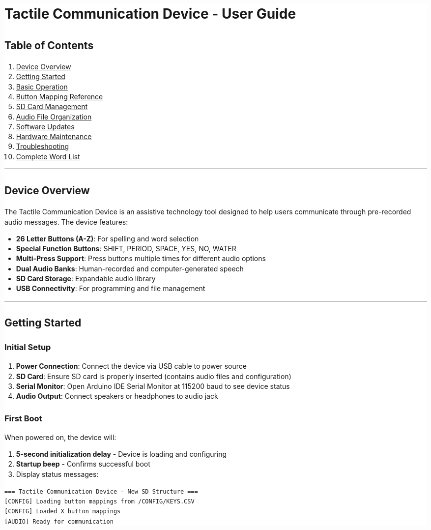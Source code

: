 # Tactile Communication Device - User Guide

## Table of Contents
1. [Device Overview](#device-overview)
2. [Getting Started](#getting-started)
3. [Basic Operation](#basic-operation)
4. [Button Mapping Reference](#button-mapping-reference)
5. [SD Card Management](#sd-card-management)
6. [Audio File Organization](#audio-file-organization)
7. [Software Updates](#software-updates)
8. [Hardware Maintenance](#hardware-maintenance)
9. [Troubleshooting](#troubleshooting)
10. [Complete Word List](#complete-word-list)

---

## Device Overview

The Tactile Communication Device is an assistive technology tool designed to help users communicate through pre-recorded audio messages. The device features:

- **26 Letter Buttons (A-Z)**: For spelling and word selection
- **Special Function Buttons**: SHIFT, PERIOD, SPACE, YES, NO, WATER
- **Multi-Press Support**: Press buttons multiple times for different audio options
- **Dual Audio Banks**: Human-recorded and computer-generated speech
- **SD Card Storage**: Expandable audio library
- **USB Connectivity**: For programming and file management

---

## Getting Started

### Initial Setup

1. **Power Connection**: Connect the device via USB cable to power source
2. **SD Card**: Ensure SD card is properly inserted (contains audio files and configuration)
3. **Serial Monitor**: Open Arduino IDE Serial Monitor at 115200 baud to see device status
4. **Audio Output**: Connect speakers or headphones to audio jack

### First Boot

When powered on, the device will:
1. **5-second initialization delay** - Device is loading and configuring
2. **Startup beep** - Confirms successful boot
3. Display status messages:
```
=== Tactile Communication Device - New SD Structure ===
[CONFIG] Loading button mappings from /CONFIG/KEYS.CSV
[CONFIG] Loaded X button mappings
[AUDIO] Ready for communication
```
